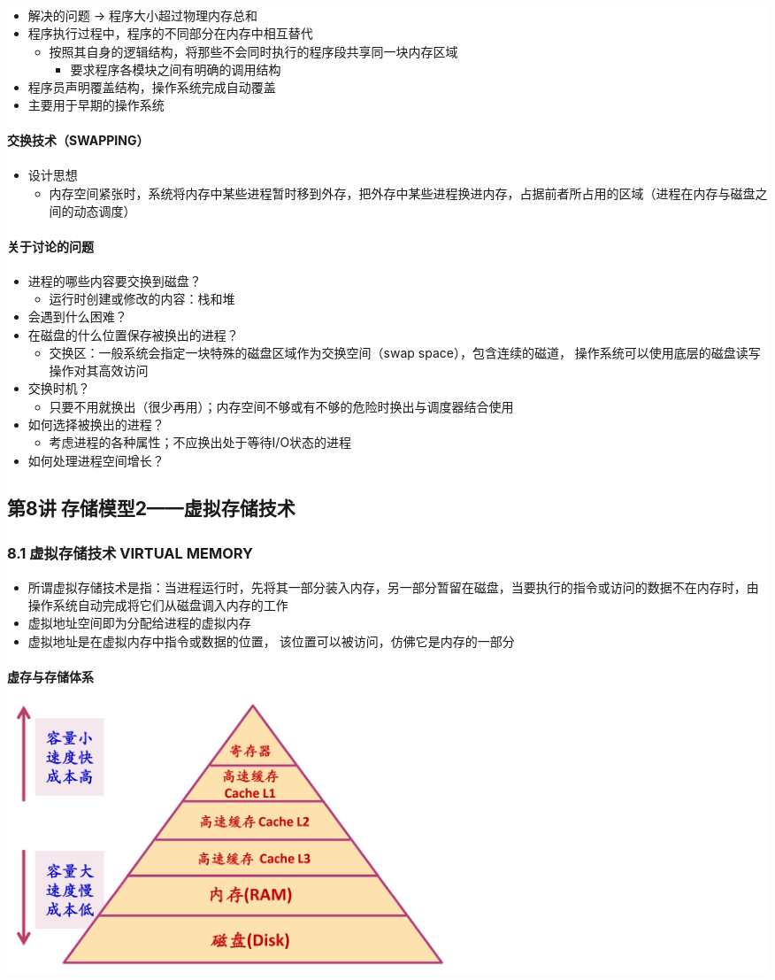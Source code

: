 - 解决的问题 → 程序大小超过物理内存总和 
- 程序执行过程中，程序的不同部分在内存中相互替代 
  - 按照其自身的逻辑结构，将那些不会同时执行的程序段共享同一块内存区域 
    - 要求程序各模块之间有明确的调用结构 
- 程序员声明覆盖结构，操作系统完成自动覆盖
- 主要用于早期的操作系统

#### 交换技术（SWAPPING）

- 设计思想 
  - 内存空间紧张时，系统将内存中某些进程暂时移到外存，把外存中某些进程换进内存，占据前者所占用的区域（进程在内存与磁盘之间的动态调度）

#### 关于讨论的问题

- 进程的哪些内容要交换到磁盘？
  - 运行时创建或修改的内容：栈和堆
- 会遇到什么困难？ 
- 在磁盘的什么位置保存被换出的进程？ 
  - 交换区：一般系统会指定一块特殊的磁盘区域作为交换空间（swap space），包含连续的磁道， 操作系统可以使用底层的磁盘读写操作对其高效访问
- 交换时机？ 
  - 只要不用就换出（很少再用）；内存空间不够或有不够的危险时换出与调度器结合使用
- 如何选择被换出的进程？
  - 考虑进程的各种属性；不应换出处于等待I/O状态的进程  
- 如何处理进程空间增长？

## 第8讲 存储模型2——虚拟存储技术

### 8.1 虚拟存储技术 VIRTUAL MEMORY

- 所谓虚拟存储技术是指：当进程运行时，先将其一部分装入内存，另一部分暂留在磁盘，当要执行的指令或访问的数据不在内存时，由操作系统自动完成将它们从磁盘调入内存的工作 
- 虚拟地址空间即为分配给进程的虚拟内存 
- 虚拟地址是在虚拟内存中指令或数据的位置， 该位置可以被访问，仿佛它是内存的一部分

#### 虚存与存储体系

<img src="https://raw.githubusercontent.com/JasonWangGit/OperatingSystem/master/image/%E5%AD%98%E5%82%A8%E5%99%A8%E7%9A%84%E5%B1%82%E6%AC%A1%E7%BB%93%E6%9E%84.png" alt="存储器的层次结构" width="500" height="300" />
